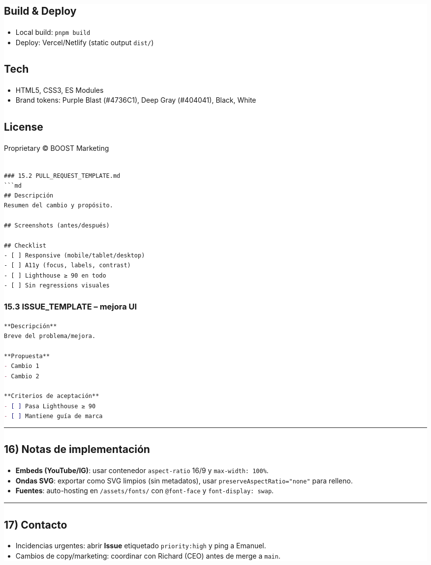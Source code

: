 ## Build & Deploy

* Local build: `pnpm build`
* Deploy: Vercel/Netlify (static output `dist/`)

## Tech

* HTML5, CSS3, ES Modules
* Brand tokens: Purple Blast (#4736C1), Deep Gray (#404041), Black, White

## License

Proprietary © BOOST Marketing

````

### 15.2 PULL_REQUEST_TEMPLATE.md
```md
## Descripción
Resumen del cambio y propósito.

## Screenshots (antes/después)

## Checklist
- [ ] Responsive (mobile/tablet/desktop)
- [ ] A11y (focus, labels, contrast)
- [ ] Lighthouse ≥ 90 en todo
- [ ] Sin regressions visuales
````

### 15.3 ISSUE\_TEMPLATE – mejora UI

```md
**Descripción**
Breve del problema/mejora.

**Propuesta**
- Cambio 1
- Cambio 2

**Criterios de aceptación**
- [ ] Pasa Lighthouse ≥ 90
- [ ] Mantiene guía de marca
```

---

## 16) Notas de implementación

* **Embeds (YouTube/IG)**: usar contenedor `aspect-ratio` 16/9 y `max-width: 100%`.
* **Ondas SVG**: exportar como SVG limpios (sin metadatos), usar `preserveAspectRatio="none"` para relleno.
* **Fuentes**: auto-hosting en `/assets/fonts/` con `@font-face` y `font-display: swap`.

---

## 17) Contacto

* Incidencias urgentes: abrir **Issue** etiquetado `priority:high` y ping a Emanuel.
* Cambios de copy/marketing: coordinar con Richard (CEO) antes de merge a `main`.
